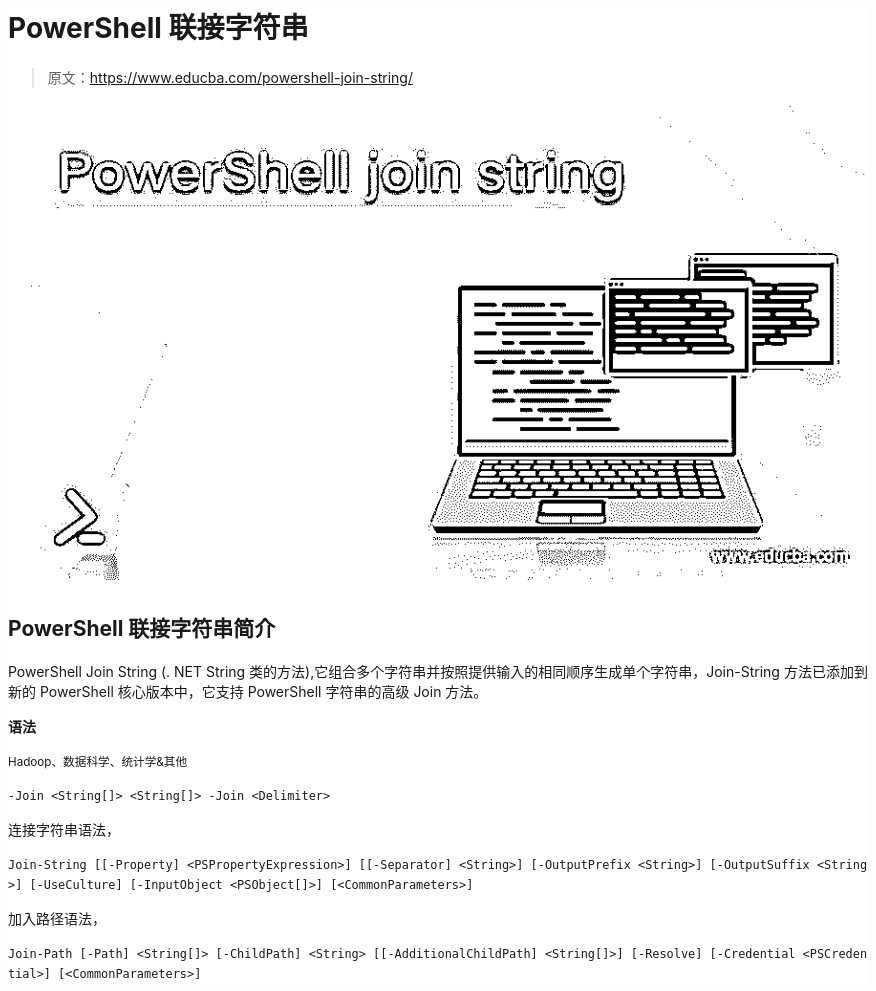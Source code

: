 # PowerShell 联接字符串

> 原文：<https://www.educba.com/powershell-join-string/>

![PowerShell join string](img/537c35a84555ba2e21161dcd09f42d37.png)



## PowerShell 联接字符串简介

PowerShell Join String (. NET String 类的方法),它组合多个字符串并按照提供输入的相同顺序生成单个字符串，Join-String 方法已添加到新的 PowerShell 核心版本中，它支持 PowerShell 字符串的高级 Join 方法。

**语法**

<small>Hadoop、数据科学、统计学&其他</small>

`-Join <String[]>
<String[]> -Join <Delimiter>`

连接字符串语法，

`Join-String
[[-Property] <PSPropertyExpression>] [[-Separator] <String>] [-OutputPrefix <String>] [-OutputSuffix <String>] [-UseCulture] [-InputObject <PSObject[]>] [<CommonParameters>]`

加入路径语法，

`Join-Path
[-Path] <String[]>
[-ChildPath] <String>
[[-AdditionalChildPath] <String[]>] [-Resolve] [-Credential <PSCredential>] [<CommonParameters>]`
